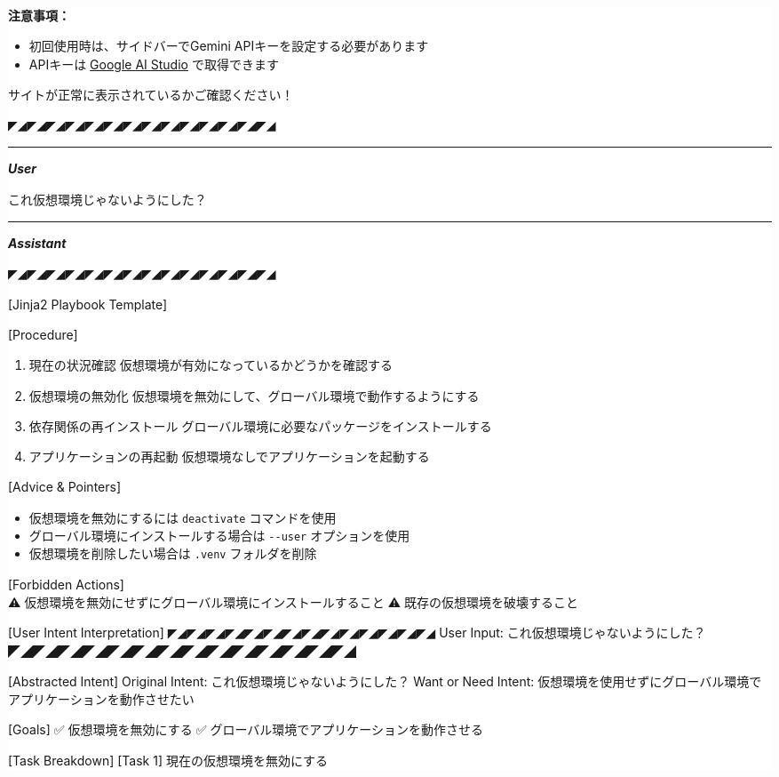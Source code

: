**注意事項：**
- 初回使用時は、サイドバーでGemini APIキーを設定する必要があります
- APIキーは [Google AI Studio](https://aistudio.google.com/) で取得できます

サイトが正常に表示されているかご確認ください！

◤◢◤◢◤◢◤◢◤◢◤◢◤◢◤◢◤◢◤◢◤◢◤◢◤◢◤◢

---

_**User**_

これ仮想環境じゃないようにした？

---

_**Assistant**_

◤◢◤◢◤◢◤◢◤◢◤◢◤◢◤◢◤◢◤◢◤◢◤◢◤◢◤◢

[Jinja2 Playbook Template]

[Procedure]
1. 現在の状況確認
仮想環境が有効になっているかどうかを確認する

2. 仮想環境の無効化
仮想環境を無効にして、グローバル環境で動作するようにする

3. 依存関係の再インストール
グローバル環境に必要なパッケージをインストールする

4. アプリケーションの再起動
仮想環境なしでアプリケーションを起動する

[Advice & Pointers]
- 仮想環境を無効にするには `deactivate` コマンドを使用
- グローバル環境にインストールする場合は `--user` オプションを使用
- 仮想環境を削除したい場合は `.venv` フォルダを削除

[Forbidden Actions]     
⚠️ 仮想環境を無効にせずにグローバル環境にインストールすること
⚠️ 既存の仮想環境を破壊すること

[User Intent Interpretation]
◤◢◤◢◤◢◤◢◤◢◤◢◤◢◤◢◤◢◤◢◤◢◤◢◤◢◤◢
User Input: これ仮想環境じゃないようにした？
◤◢◤◢◤◢◤◢◤◢◤◢◤◢◤◢◤◢◤◢◤◢◤◢◤◢◤◢

[Abstracted Intent]
Original Intent: これ仮想環境じゃないようにした？
Want or Need Intent: 仮想環境を使用せずにグローバル環境でアプリケーションを動作させたい

[Goals]
✅ 仮想環境を無効にする
✅ グローバル環境でアプリケーションを動作させる

[Task Breakdown]
[Task 1] 
現在の仮想環境を無効にする
